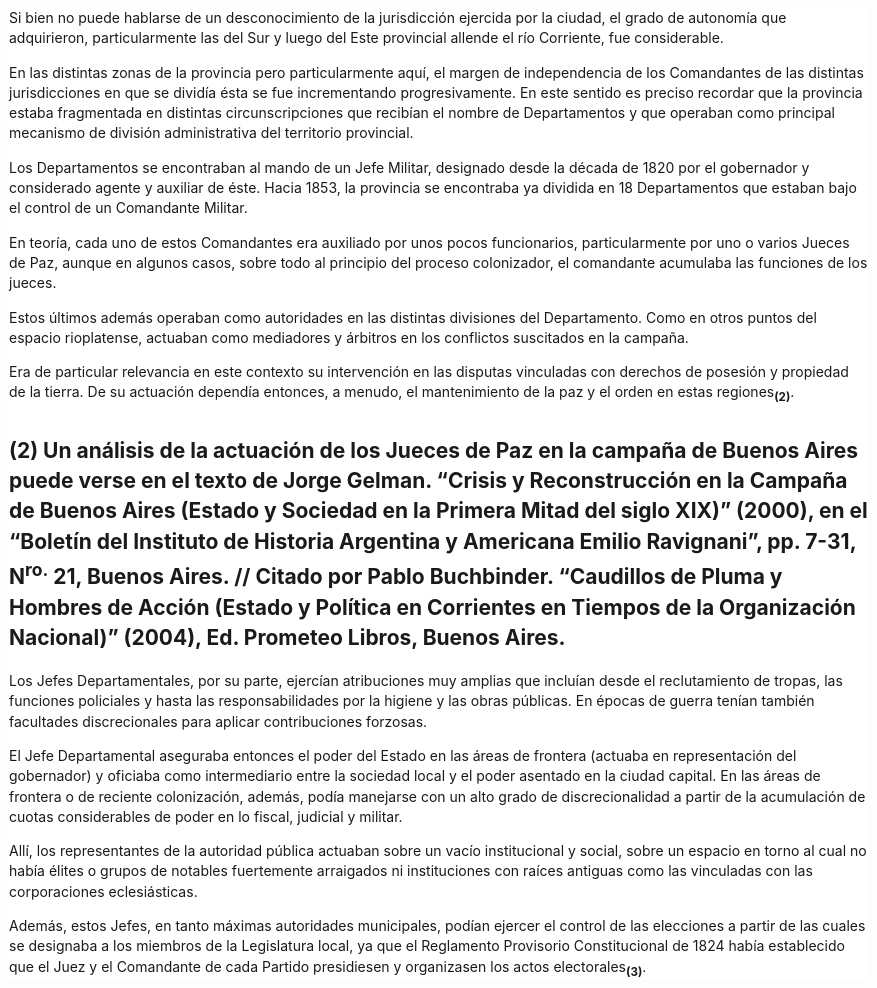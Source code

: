 Si bien no puede hablarse de un desconocimiento de la jurisdicción ejercida por la ciudad, el grado de autonomía que adquirieron, particularmente las del Sur y luego del Este provincial allende el río Corriente, fue considerable.

En las distintas zonas de la provincia pero particularmente aquí, el margen de independencia de los Comandantes de las distintas jurisdicciones en que se dividía ésta se fue incrementando progresivamente. En este sentido es preciso recordar que la provincia estaba fragmentada en distintas circunscripciones que recibían el nombre de Departamentos y que operaban como principal mecanismo de división administrativa del territorio provincial.

Los Departamentos se encontraban al mando de un Jefe Militar, designado desde la década de 1820 por el gobernador y considerado agente y auxiliar de éste. Hacia 1853, la provincia se encontraba ya dividida en 18 Departamentos que estaban bajo el control de un Comandante Militar.

En teoría, cada uno de estos Comandantes era auxiliado por unos pocos funcionarios, particularmente por uno o varios Jueces de Paz, aunque en algunos casos, sobre todo al principio del proceso colonizador, el comandante acumulaba las funciones de los jueces.

Estos últimos además operaban como autoridades en las distintas divisiones del Departamento. Como en otros puntos del espacio rioplatense, actuaban como mediadores y árbitros en los conflictos suscitados en la campaña.

Era de particular relevancia en este contexto su intervención en las disputas vinculadas con derechos de posesión y propiedad de la tierra. De su actuación dependía entonces, a menudo, el mantenimiento de la paz y el orden en estas regiones<sub><strong>(2)</strong></sub>.

## **(2)** Un análisis de la actuación de los Jueces de Paz en la campaña de Buenos Aires puede verse en el texto de Jorge Gelman. “Crisis y Reconstrucción en la Campaña de Buenos Aires (Estado y Sociedad en la Primera Mitad del siglo XIX)” (2000), en el “Boletín del Instituto de Historia Argentina y Americana Emilio Ravignani”, pp. 7-31, N<sup>ro.</sup> 21, Buenos Aires. // Citado por Pablo Buchbinder. “Caudillos de Pluma y Hombres de Acción (Estado y Política en Corrientes en Tiempos de la Organización Nacional)” (2004), Ed. Prometeo Libros, Buenos Aires.

Los Jefes Departamentales, por su parte, ejercían atribuciones muy amplias que incluían desde el reclutamiento de tropas, las funciones policiales y hasta las responsabilidades por la higiene y las obras públicas. En épocas de guerra tenían también facultades discrecionales para aplicar contribuciones forzosas.

El Jefe Departamental aseguraba entonces el poder del Estado en las áreas de frontera (actuaba en representación del gobernador) y oficiaba como intermediario entre la sociedad local y el poder asentado en la ciudad capital. En las áreas de frontera o de reciente colonización, además, podía manejarse con un alto grado de discrecionalidad a partir de la acumulación de cuotas considerables de poder en lo fiscal, judicial y militar.

Allí, los representantes de la autoridad pública actuaban sobre un vacío institucional y social, sobre un espacio en torno al cual no había élites o grupos de notables fuertemente arraigados ni instituciones con raíces antiguas como las vinculadas con las corporaciones eclesiásticas.

Además, estos Jefes, en tanto máximas autoridades municipales, podían ejercer el control de las elecciones a partir de las cuales se designaba a los miembros de la Legislatura local, ya que el Reglamento Provisorio Constitucional de 1824 había establecido que el Juez y el Comandante de cada Partido presidiesen y organizasen los actos electorales<sub><strong>(3)</strong></sub>.
